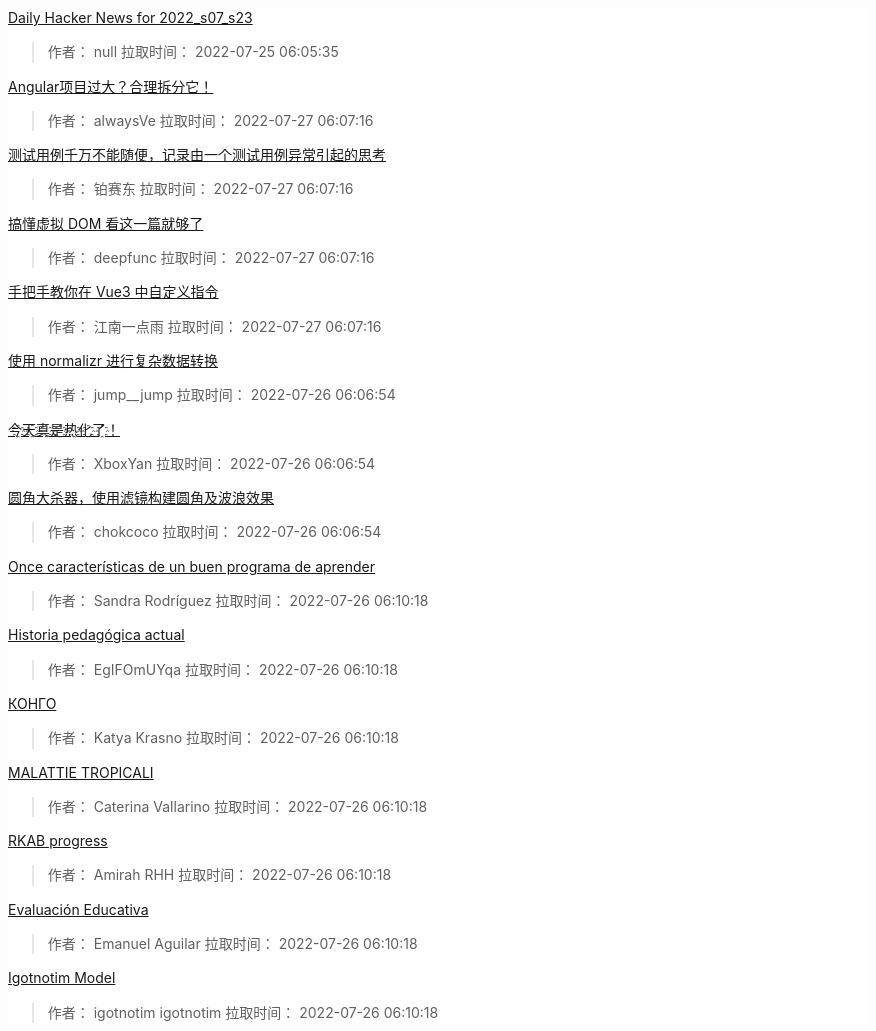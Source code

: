  [Daily Hacker News for 2022_s07_s23](https://www.daemonology.net/hn-daily/2022-07-23.html)

> 作者： null  拉取时间： 2022-07-25 06:05:35

 [Angular项目过大？合理拆分它！](https://segmentfault.com/a/1190000042223966)

> 作者： alwaysVe  拉取时间： 2022-07-27 06:07:16

 [测试用例千万不能随便，记录由一个测试用例异常引起的思考](https://segmentfault.com/a/1190000042222396)

> 作者： 铂赛东  拉取时间： 2022-07-27 06:07:16

 [搞懂虚拟 DOM 看这一篇就够了](https://segmentfault.com/a/1190000042195199)

> 作者： deepfunc  拉取时间： 2022-07-27 06:07:16

 [手把手教你在 Vue3 中自定义指令](https://segmentfault.com/a/1190000042219550)

> 作者： 江南一点雨  拉取时间： 2022-07-27 06:07:16

 [使用 normalizr 进行复杂数据转换](https://segmentfault.com/a/1190000042216483)

> 作者： jump__jump  拉取时间： 2022-07-26 06:06:54

 [今҈天҈真҈是҈热҈化҈了҈！](https://segmentfault.com/a/1190000042217446)

> 作者： XboxYan  拉取时间： 2022-07-26 06:06:54

 [圆角大杀器，使用滤镜构建圆角及波浪效果](https://segmentfault.com/a/1190000042217200)

> 作者： chokcoco  拉取时间： 2022-07-26 06:06:54

 [Once características de un buen programa de aprender](https://www.xmind.net/jKUNFu)

> 作者： Sandra Rodríguez  拉取时间： 2022-07-26 06:10:18

 [Historia pedagógica actual](https://www.xmind.net/mvWuz9)

> 作者： EgIFOmUYqa  拉取时间： 2022-07-26 06:10:18

 [КОНГО](https://www.xmind.net/ManL7e)

> 作者： Katya Krasno  拉取时间： 2022-07-26 06:10:18

 [MALATTIE TROPICALI](https://www.xmind.net/QsJ9gn)

> 作者： Caterina Vallarino  拉取时间： 2022-07-26 06:10:18

 [RKAB progress](https://www.xmind.net/VHgSys)

> 作者： Amirah RHH  拉取时间： 2022-07-26 06:10:18

 [Evaluación Educativa](https://www.xmind.net/gyVpmt)

> 作者： Emanuel Aguilar  拉取时间： 2022-07-26 06:10:18

 [Igotnotim Model](https://www.xmind.net/sjNAwj)

> 作者： igotnotim igotnotim  拉取时间： 2022-07-26 06:10:18
